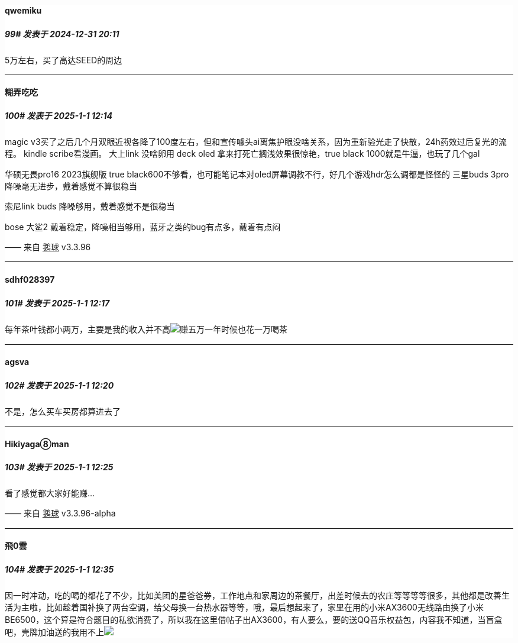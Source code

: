 ####  qwemiku  
##### 99#       发表于 2024-12-31 20:11

5万左右，买了高达SEED的周边

*****

####  糊弄吃吃  
##### 100#       发表于 2025-1-1 12:14

magic v3买了之后几个月双眼近视各降了100度左右，但和宣传噱头ai离焦护眼没啥关系，因为重新验光走了快散，24h药效过后复光的流程。
kindle scribe看漫画。
大上link 没啥卵用
deck oled 拿来打死亡搁浅效果很惊艳，true black 1000就是牛逼，也玩了几个gal

华硕无畏pro16 2023旗舰版 true black600不够看，也可能笔记本对oled屏幕调教不行，好几个游戏hdr怎么调都是怪怪的
三星buds 3pro 降噪毫无进步，戴着感觉不算很稳当

索尼link buds 降噪够用，戴着感觉不是很稳当

bose 大鲨2 戴着稳定，降噪相当够用，蓝牙之类的bug有点多，戴着有点闷

—— 来自 [鹅球](https://www.pgyer.com/GcUxKd4w) v3.3.96


*****

####  sdhf028397  
##### 101#       发表于 2025-1-1 12:17

每年茶叶钱都小两万，主要是我的收入并不高<img src="https://static.saraba1st.com/image/smiley/face2017/001.png" referrerpolicy="no-referrer">赚五万一年时候也花一万喝茶

*****

####  agsva  
##### 102#       发表于 2025-1-1 12:20

不是，怎么买车买房都算进去了

*****

####  Hikiyaga⑧man  
##### 103#       发表于 2025-1-1 12:25

看了感觉都大家好能赚…

—— 来自 [鹅球](https://www.pgyer.com/xfPejhuq) v3.3.96-alpha

*****

####  飛0雲  
##### 104#       发表于 2025-1-1 12:35

因一时冲动，吃的喝的都花了不少，比如美团的星爸爸券，工作地点和家周边的茶餐厅，出差时候去的农庄等等等等很多，其他都是改善生活为主啦，比如趁着国补换了两台空调，给父母换一台热水器等等，哦，最后想起来了，家里在用的小米AX3600无线路由换了小米BE6500，这个算是符合题目的私欲消费了，所以我在这里借帖子出AX3600，有人要么，要的送QQ音乐权益包，内容我不知道，当盲盒吧，壳牌加油送的我用不上<img src="https://static.saraba1st.com/image/smiley/face2017/044.png" referrerpolicy="no-referrer">
